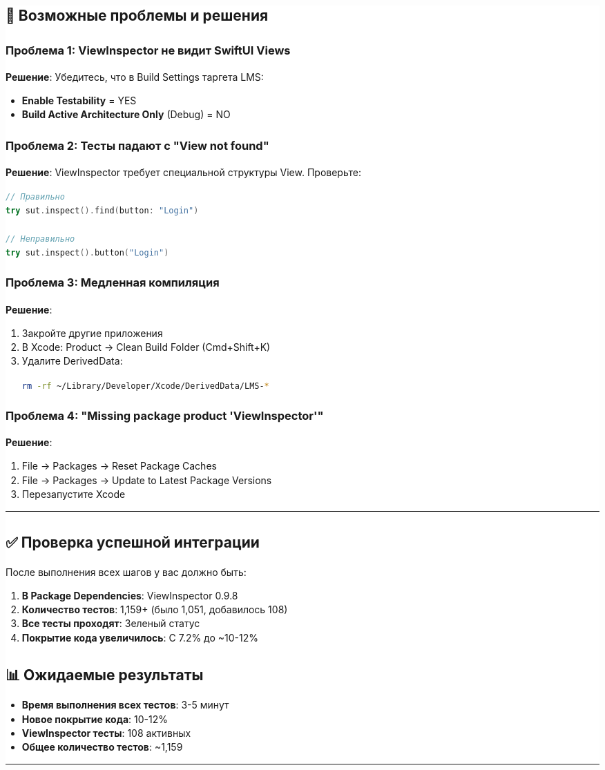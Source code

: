 ## 🚨 Возможные проблемы и решения

### Проблема 1: ViewInspector не видит SwiftUI Views
**Решение**: Убедитесь, что в Build Settings таргета LMS:
- **Enable Testability** = YES
- **Build Active Architecture Only** (Debug) = NO

### Проблема 2: Тесты падают с "View not found"
**Решение**: ViewInspector требует специальной структуры View. Проверьте:
```swift
// Правильно
try sut.inspect().find(button: "Login")

// Неправильно  
try sut.inspect().button("Login")
```

### Проблема 3: Медленная компиляция
**Решение**: 
1. Закройте другие приложения
2. В Xcode: Product → Clean Build Folder (Cmd+Shift+K)
3. Удалите DerivedData:
   ```bash
   rm -rf ~/Library/Developer/Xcode/DerivedData/LMS-*
   ```

### Проблема 4: "Missing package product 'ViewInspector'"
**Решение**:
1. File → Packages → Reset Package Caches
2. File → Packages → Update to Latest Package Versions
3. Перезапустите Xcode

---

## ✅ Проверка успешной интеграции

После выполнения всех шагов у вас должно быть:

1. **В Package Dependencies**: ViewInspector 0.9.8
2. **Количество тестов**: 1,159+ (было 1,051, добавилось 108)
3. **Все тесты проходят**: Зеленый статус
4. **Покрытие кода увеличилось**: С 7.2% до ~10-12%

## 📊 Ожидаемые результаты

- **Время выполнения всех тестов**: 3-5 минут
- **Новое покрытие кода**: 10-12%
- **ViewInspector тесты**: 108 активных
- **Общее количество тестов**: ~1,159

---
